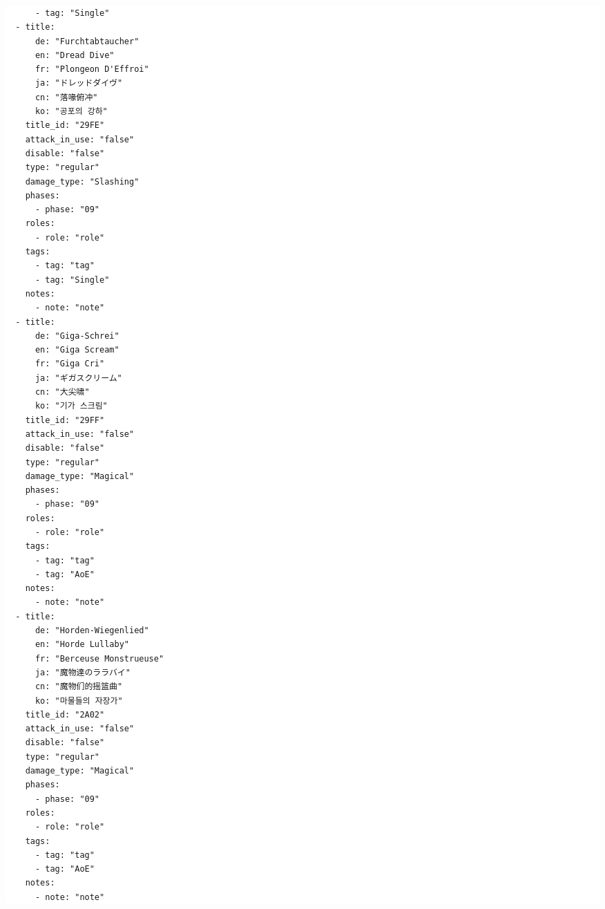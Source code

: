           - tag: "Single"
      - title:
          de: "Furchtabtaucher"
          en: "Dread Dive"
          fr: "Plongeon D'Effroi"
          ja: "ドレッドダイヴ"
          cn: "落喙俯冲"
          ko: "공포의 강하"
        title_id: "29FE"
        attack_in_use: "false"
        disable: "false"
        type: "regular"
        damage_type: "Slashing"
        phases:
          - phase: "09"
        roles:
          - role: "role"
        tags:
          - tag: "tag"
          - tag: "Single"
        notes:
          - note: "note"
      - title:
          de: "Giga-Schrei"
          en: "Giga Scream"
          fr: "Giga Cri"
          ja: "ギガスクリーム"
          cn: "大尖啸"
          ko: "기가 스크림"
        title_id: "29FF"
        attack_in_use: "false"
        disable: "false"
        type: "regular"
        damage_type: "Magical"
        phases:
          - phase: "09"
        roles:
          - role: "role"
        tags:
          - tag: "tag"
          - tag: "AoE"
        notes:
          - note: "note"
      - title:
          de: "Horden-Wiegenlied"
          en: "Horde Lullaby"
          fr: "Berceuse Monstrueuse"
          ja: "魔物達のララバイ"
          cn: "魔物们的摇篮曲"
          ko: "마물들의 자장가"
        title_id: "2A02"
        attack_in_use: "false"
        disable: "false"
        type: "regular"
        damage_type: "Magical"
        phases:
          - phase: "09"
        roles:
          - role: "role"
        tags:
          - tag: "tag"
          - tag: "AoE"
        notes:
          - note: "note"